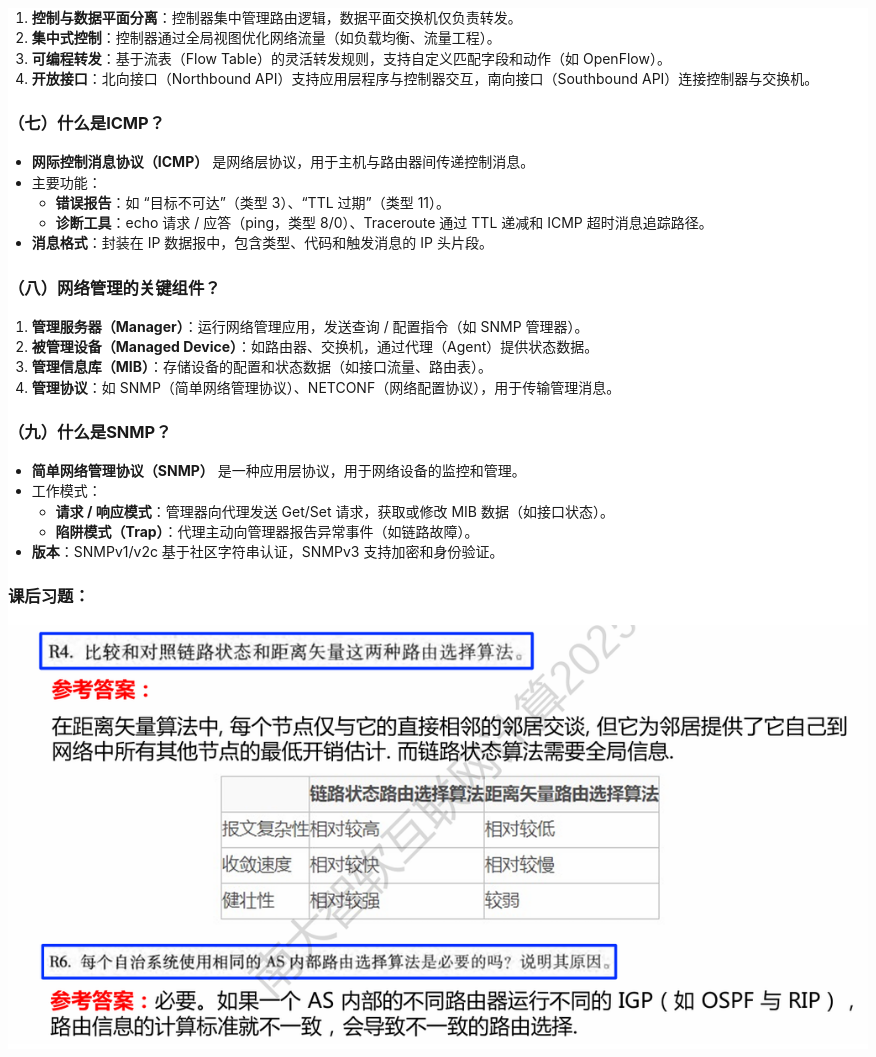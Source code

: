 1. **控制与数据平面分离**：控制器集中管理路由逻辑，数据平面交换机仅负责转发。
2. **集中式控制**：控制器通过全局视图优化网络流量（如负载均衡、流量工程）。
3. **可编程转发**：基于流表（Flow Table）的灵活转发规则，支持自定义匹配字段和动作（如 OpenFlow）。
4. **开放接口**：北向接口（Northbound API）支持应用层程序与控制器交互，南向接口（Southbound API）连接控制器与交换机。

### （七）什么是ICMP？

- **网际控制消息协议（ICMP）** 是网络层协议，用于主机与路由器间传递控制消息。
- 主要功能：
  - **错误报告**：如 “目标不可达”（类型 3）、“TTL 过期”（类型 11）。
  - **诊断工具**：echo 请求 / 应答（ping，类型 8/0）、Traceroute 通过 TTL 递减和 ICMP 超时消息追踪路径。
- **消息格式**：封装在 IP 数据报中，包含类型、代码和触发消息的 IP 头片段。

### （八）网络管理的关键组件？

1. **管理服务器（Manager）**：运行网络管理应用，发送查询 / 配置指令（如 SNMP 管理器）。
2. **被管理设备（Managed Device）**：如路由器、交换机，通过代理（Agent）提供状态数据。
3. **管理信息库（MIB）**：存储设备的配置和状态数据（如接口流量、路由表）。
4. **管理协议**：如 SNMP（简单网络管理协议）、NETCONF（网络配置协议），用于传输管理消息。

### （九）什么是SNMP？

- **简单网络管理协议（SNMP）** 是一种应用层协议，用于网络设备的监控和管理。
- 工作模式：
  - **请求 / 响应模式**：管理器向代理发送 Get/Set 请求，获取或修改 MIB 数据（如接口状态）。
  - **陷阱模式（Trap）**：代理主动向管理器报告异常事件（如链路故障）。
- **版本**：SNMPv1/v2c 基于社区字符串认证，SNMPv3 支持加密和身份验证。

### 课后习题：

![image-20250608031731317](./assets/image-20250608031731317.png)
